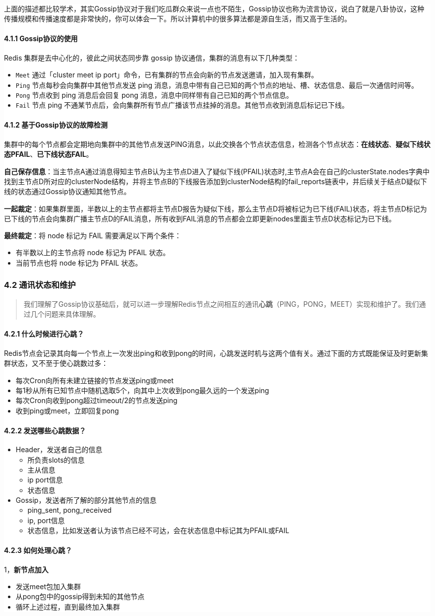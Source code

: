 上面的描述都比较学术，其实Gossip协议对于我们吃瓜群众来说一点也不陌生，Gossip协议也称为流言协议，说白了就是八卦协议，这种传播规模和传播速度都是非常快的，你可以体会一下。所以计算机中的很多算法都是源自生活，而又高于生活的。

#### 4.1.1 Gossip协议的使用

Redis 集群是去中心化的，彼此之间状态同步靠 gossip 协议通信，集群的消息有以下几种类型：

- `Meet` 通过「cluster meet ip port」命令，已有集群的节点会向新的节点发送邀请，加入现有集群。
- `Ping` 节点每秒会向集群中其他节点发送 ping 消息，消息中带有自己已知的两个节点的地址、槽、状态信息、最后一次通信时间等。
- `Pong` 节点收到 ping 消息后会回复 pong 消息，消息中同样带有自己已知的两个节点信息。
- `Fail` 节点 ping 不通某节点后，会向集群所有节点广播该节点挂掉的消息。其他节点收到消息后标记已下线。

#### 4.1.2 基于Gossip协议的故障检测

集群中的每个节点都会定期地向集群中的其他节点发送PING消息，以此交换各个节点状态信息，检测各个节点状态：**在线状态**、**疑似下线状态PFAIL**、**已下线状态FAIL**。

**自己保存信息**：当主节点A通过消息得知主节点B认为主节点D进入了疑似下线(PFAIL)状态时,主节点A会在自己的clusterState.nodes字典中找到主节点D所对应的clusterNode结构，并将主节点B的下线报告添加到clusterNode结构的fail_reports链表中，并后续关于结点D疑似下线的状态通过Gossip协议通知其他节点。

**一起裁定**：如果集群里面，半数以上的主节点都将主节点D报告为疑似下线，那么主节点D将被标记为已下线(FAIL)状态，将主节点D标记为已下线的节点会向集群广播主节点D的FAIL消息，所有收到FAIL消息的节点都会立即更新nodes里面主节点D状态标记为已下线。

**最终裁定**：将 node 标记为 FAIL 需要满足以下两个条件：

- 有半数以上的主节点将 node 标记为 PFAIL 状态。
- 当前节点也将 node 标记为 PFAIL 状态。

### 4.2 通讯状态和维护

> 我们理解了Gossip协议基础后，就可以进一步理解Redis节点之间相互的通讯**心跳**（PING，PONG，MEET）实现和维护了。我们通过几个问题来具体理解。

#### 4.2.1 什么时候进行心跳？

Redis节点会记录其向每一个节点上一次发出ping和收到pong的时间，心跳发送时机与这两个值有关。通过下面的方式既能保证及时更新集群状态，又不至于使心跳数过多：

- 每次Cron向所有未建立链接的节点发送ping或meet
- 每1秒从所有已知节点中随机选取5个，向其中上次收到pong最久远的一个发送ping
- 每次Cron向收到pong超过timeout/2的节点发送ping
- 收到ping或meet，立即回复pong

#### 4.2.2 发送哪些心跳数据？

- Header，发送者自己的信息
  - 所负责slots的信息
  - 主从信息
  - ip port信息
  - 状态信息
- Gossip，发送者所了解的部分其他节点的信息
  - ping_sent, pong_received
  - ip, port信息
  - 状态信息，比如发送者认为该节点已经不可达，会在状态信息中标记其为PFAIL或FAIL

#### 4.2.3 如何处理心跳？

1，**新节点加入**

- 发送meet包加入集群
- 从pong包中的gossip得到未知的其他节点
- 循环上述过程，直到最终加入集群
